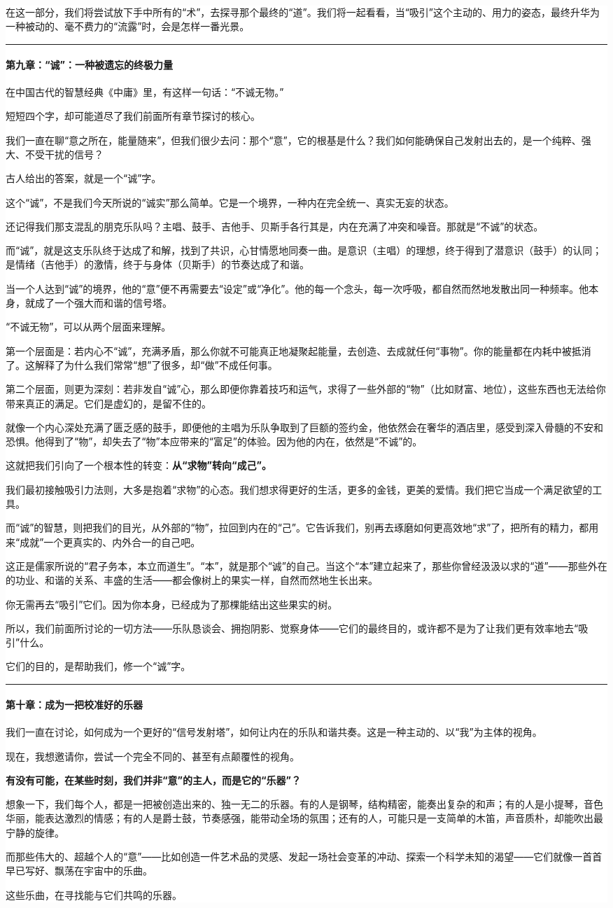 在这一部分，我们将尝试放下手中所有的“术”，去探寻那个最终的“道”。我们将一起看看，当“吸引”这个主动的、用力的姿态，最终升华为一种被动的、毫不费力的“流露”时，会是怎样一番光景。

---

#### 第九章：“诚”：一种被遗忘的终极力量

在中国古代的智慧经典《中庸》里，有这样一句话：“不诚无物。”

短短四个字，却可能道尽了我们前面所有章节探讨的核心。

我们一直在聊“意之所在，能量随来”，但我们很少去问：那个“意”，它的根基是什么？我们如何能确保自己发射出去的，是一个纯粹、强大、不受干扰的信号？

古人给出的答案，就是一个“诚”字。

这个“诚”，不是我们今天所说的“诚实”那么简单。它是一个境界，一种内在完全统一、真实无妄的状态。

还记得我们那支混乱的朋克乐队吗？主唱、鼓手、吉他手、贝斯手各行其是，内在充满了冲突和噪音。那就是“不诚”的状态。

而“诚”，就是这支乐队终于达成了和解，找到了共识，心甘情愿地同奏一曲。是意识（主唱）的理想，终于得到了潜意识（鼓手）的认同；是情绪（吉他手）的激情，终于与身体（贝斯手）的节奏达成了和谐。

当一个人达到“诚”的境界，他的“意”便不再需要去“设定”或“净化”。他的每一个念头，每一次呼吸，都自然而然地发散出同一种频率。他本身，就成了一个强大而和谐的信号塔。

“不诚无物”，可以从两个层面来理解。

第一个层面是：若内心不“诚”，充满矛盾，那么你就不可能真正地凝聚起能量，去创造、去成就任何“事物”。你的能量都在内耗中被抵消了。这解释了为什么我们常常“想”了很多，却“做”不成任何事。

第二个层面，则更为深刻：若非发自“诚”心，那么即便你靠着技巧和运气，求得了一些外部的“物”（比如财富、地位），这些东西也无法给你带来真正的满足。它们是虚幻的，是留不住的。

就像一个内心深处充满了匮乏感的鼓手，即便他的主唱为乐队争取到了巨额的签约金，他依然会在奢华的酒店里，感受到深入骨髓的不安和恐惧。他得到了“物”，却失去了“物”本应带来的“富足”的体验。因为他的内在，依然是“不诚”的。

这就把我们引向了一个根本性的转变：**从“求物”转向“成己”。**

我们最初接触吸引力法则，大多是抱着“求物”的心态。我们想求得更好的生活，更多的金钱，更美的爱情。我们把它当成一个满足欲望的工具。

而“诚”的智慧，则把我们的目光，从外部的“物”，拉回到内在的“己”。它告诉我们，别再去琢磨如何更高效地“求”了，把所有的精力，都用来“成就”一个更真实的、内外合一的自己吧。

这正是儒家所说的“君子务本，本立而道生”。“本”，就是那个“诚”的自己。当这个“本”建立起来了，那些你曾经汲汲以求的“道”——那些外在的功业、和谐的关系、丰盛的生活——都会像树上的果实一样，自然而然地生长出来。

你无需再去“吸引”它们。因为你本身，已经成为了那棵能结出这些果实的树。

所以，我们前面所讨论的一切方法——乐队恳谈会、拥抱阴影、觉察身体——它们的最终目的，或许都不是为了让我们更有效率地去“吸引”什么。

它们的目的，是帮助我们，修一个“诚”字。

---

#### 第十章：成为一把校准好的乐器

我们一直在讨论，如何成为一个更好的“信号发射塔”，如何让内在的乐队和谐共奏。这是一种主动的、以“我”为主体的视角。

现在，我想邀请你，尝试一个完全不同的、甚至有点颠覆性的视角。

**有没有可能，在某些时刻，我们并非“意”的主人，而是它的“乐器”？**

想象一下，我们每个人，都是一把被创造出来的、独一无二的乐器。有的人是钢琴，结构精密，能奏出复杂的和声；有的人是小提琴，音色华丽，能表达激烈的情感；有的人是爵士鼓，节奏感强，能带动全场的氛围；还有的人，可能只是一支简单的木笛，声音质朴，却能吹出最宁静的旋律。

而那些伟大的、超越个人的“意”——比如创造一件艺术品的灵感、发起一场社会变革的冲动、探索一个科学未知的渴望——它们就像一首首早已写好、飘荡在宇宙中的乐曲。

这些乐曲，在寻找能与它们共鸣的乐器。
